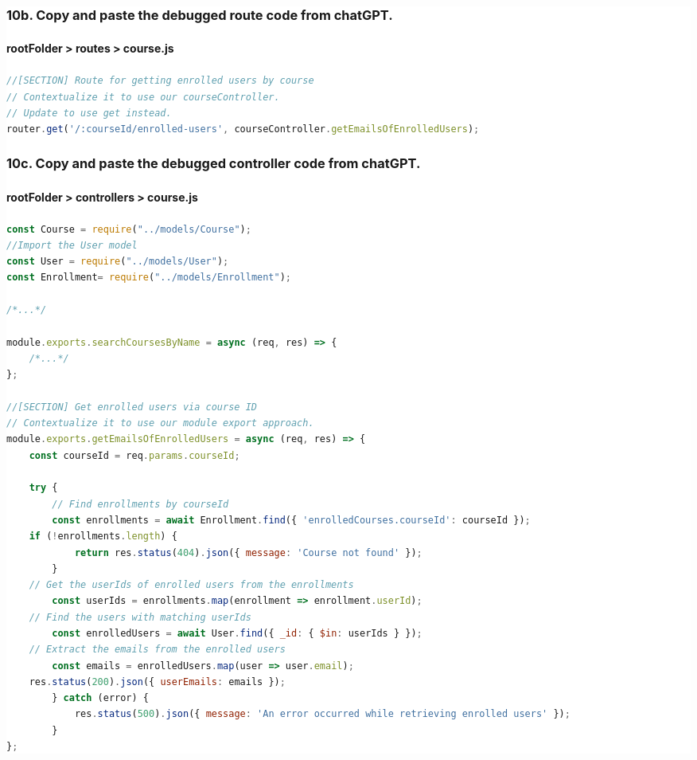 ### 10b. Copy and paste the debugged route code from chatGPT. 

#### rootFolder > routes > course.js

```js
//[SECTION] Route for getting enrolled users by course
// Contextualize it to use our courseController.
// Update to use get instead.
router.get('/:courseId/enrolled-users', courseController.getEmailsOfEnrolledUsers);
```

### 10c. Copy and paste the debugged controller code from chatGPT. 

#### rootFolder > controllers > course.js

```js
const Course = require("../models/Course");
//Import the User model
const User = require("../models/User");
const Enrollment= require("../models/Enrollment");

/*...*/

module.exports.searchCoursesByName = async (req, res) => {
    /*...*/
};

//[SECTION] Get enrolled users via course ID
// Contextualize it to use our module export approach.
module.exports.getEmailsOfEnrolledUsers = async (req, res) => {
    const courseId = req.params.courseId;

    try {
        // Find enrollments by courseId
        const enrollments = await Enrollment.find({ 'enrolledCourses.courseId': courseId });
    if (!enrollments.length) {
            return res.status(404).json({ message: 'Course not found' });
        }
    // Get the userIds of enrolled users from the enrollments
        const userIds = enrollments.map(enrollment => enrollment.userId);
    // Find the users with matching userIds
        const enrolledUsers = await User.find({ _id: { $in: userIds } });
    // Extract the emails from the enrolled users
        const emails = enrolledUsers.map(user => user.email);
    res.status(200).json({ userEmails: emails });
        } catch (error) {
            res.status(500).json({ message: 'An error occurred while retrieving enrolled users' });
        }
};
```
